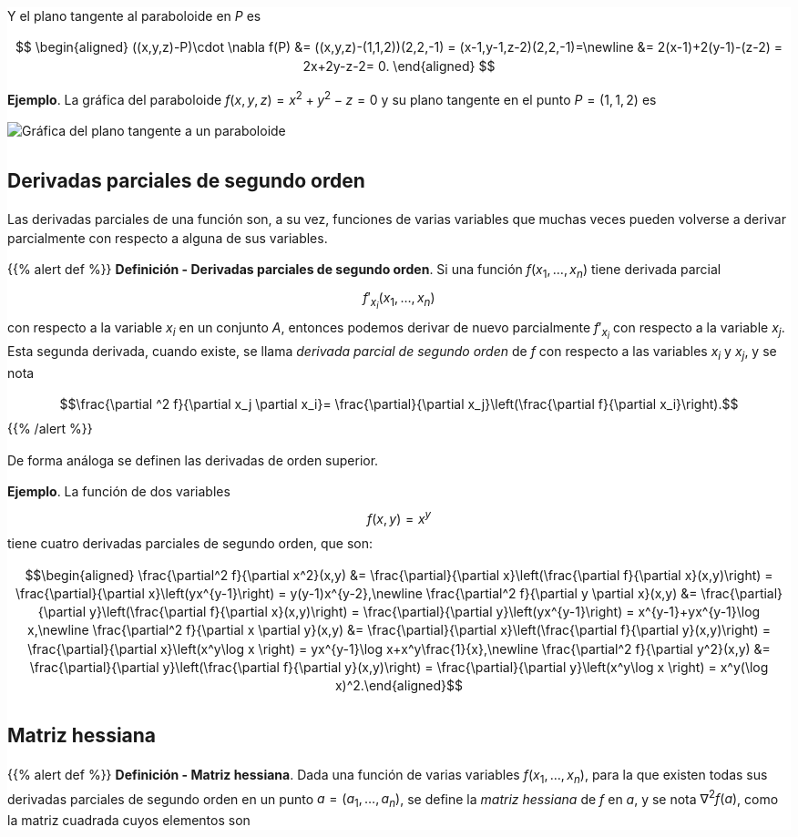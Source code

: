 Y el plano tangente al paraboloide en $P$ es

$$
\begin{aligned}
((x,y,z)-P)\cdot \nabla f(P) &= ((x,y,z)-(1,1,2))(2,2,-1) = (x-1,y-1,z-2)(2,2,-1)=\newline
 &= 2(x-1)+2(y-1)-(z-2) = 2x+2y-z-2= 0.
\end{aligned}
$$

**Ejemplo**. La gráfica del paraboloide $f(x,y,z)=x^2+y^2-z=0$ y su plano tangente en el punto $P=(1,1,2)$ es

<img src="../img/derivadasn/plano_tangente_paraboloide.png" width="300px" alt="Gráfica del plano tangente a un paraboloide" />

Derivadas parciales de segundo orden
------------------------------------

Las derivadas parciales de una función son, a su vez, funciones de varias variables que muchas veces pueden volverse a derivar parcialmente con respecto a alguna de sus variables.

{{% alert def %}}
**Definición - Derivadas parciales de segundo orden**. Si una función $f(x_1,\ldots,x_n)$ tiene derivada parcial $$f'_{x_i}(x_1,\ldots,x_n)$$ con respecto a la variable $x_i$ en un conjunto $A$, entonces podemos derivar de nuevo parcialmente $f'_{x_i}$ con respecto a la variable $x_j$. Esta segunda derivada, cuando existe, se llama *derivada parcial de segundo orden* de $f$ con respecto a las variables $x_i$ y $x_j$, y se nota

$$\frac{\partial ^2 f}{\partial x_j \partial x_i}= \frac{\partial}{\partial x_j}\left(\frac{\partial f}{\partial x_i}\right).$$
{{% /alert %}}

De forma análoga se definen las derivadas de orden superior.

**Ejemplo**. La función de dos variables $$f(x,y)=x^y$$ tiene cuatro derivadas parciales de segundo orden, que son:

$$\begin{aligned}
\frac{\partial^2 f}{\partial x^2}(x,y) &=
\frac{\partial}{\partial x}\left(\frac{\partial f}{\partial x}(x,y)\right) =
\frac{\partial}{\partial x}\left(yx^{y-1}\right) =
y(y-1)x^{y-2},\newline
\frac{\partial^2 f}{\partial y \partial x}(x,y) &=
\frac{\partial}{\partial y}\left(\frac{\partial f}{\partial x}(x,y)\right) =
\frac{\partial}{\partial y}\left(yx^{y-1}\right) =
x^{y-1}+yx^{y-1}\log x,\newline
\frac{\partial^2 f}{\partial x \partial y}(x,y) &=
\frac{\partial}{\partial x}\left(\frac{\partial f}{\partial y}(x,y)\right) =
\frac{\partial}{\partial x}\left(x^y\log x \right) =
yx^{y-1}\log x+x^y\frac{1}{x},\newline
\frac{\partial^2 f}{\partial y^2}(x,y) &=
\frac{\partial}{\partial y}\left(\frac{\partial f}{\partial y}(x,y)\right) =
\frac{\partial}{\partial y}\left(x^y\log x \right) =
x^y(\log x)^2.\end{aligned}$$

Matriz hessiana
---------------
{{% alert def %}}
**Definición - Matriz hessiana**. Dada una función de varias variables $f(x_1,\ldots,x_n)$, para la que existen todas sus derivadas parciales de segundo orden en un punto $a=(a_1,\ldots,a_n)$, se define la *matriz hessiana* de $f$ en $a$, y se nota $\nabla^2f(a)$, como la matriz cuadrada cuyos elementos son
